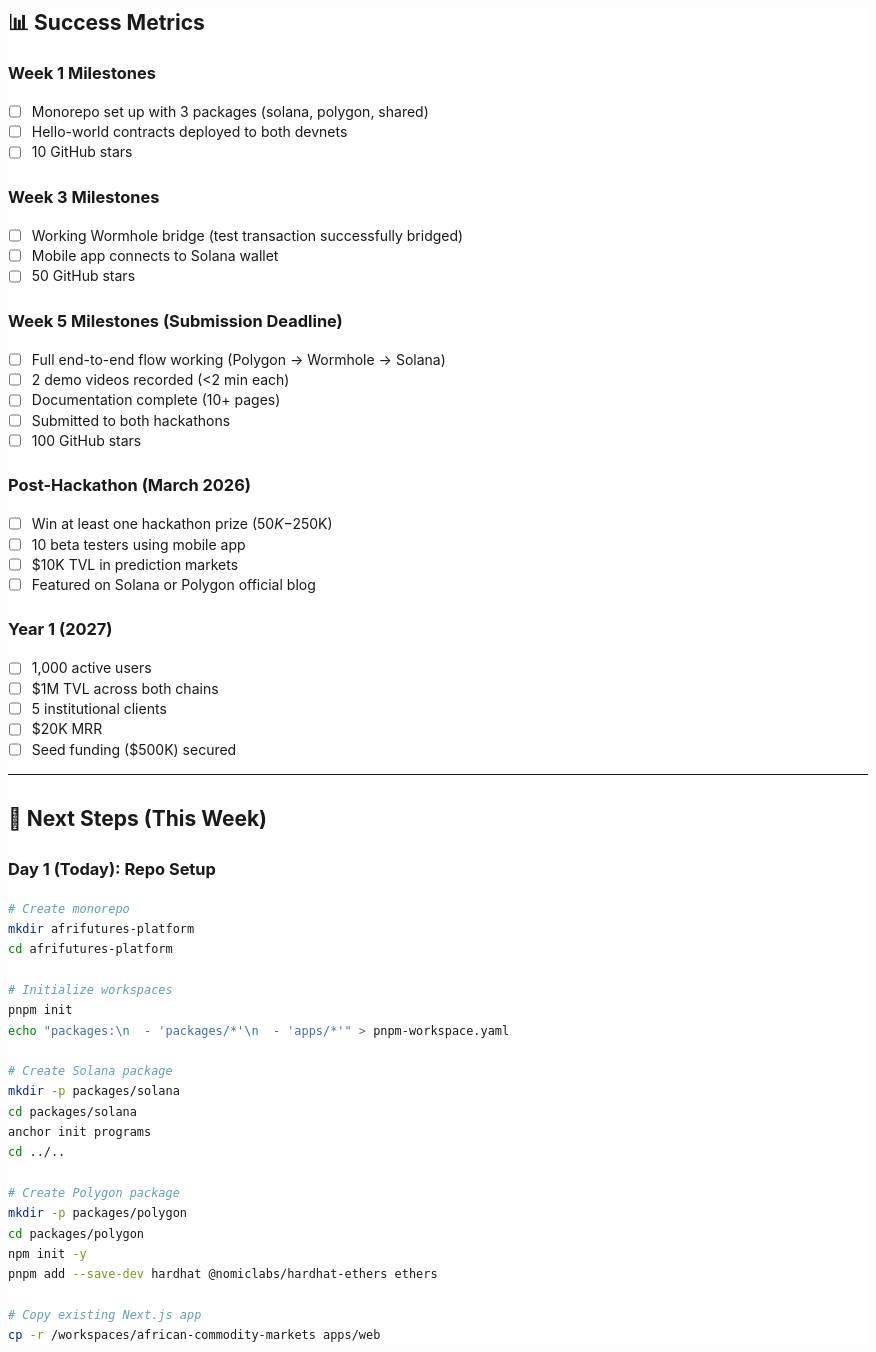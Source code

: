 
## 📊 Success Metrics

### Week 1 Milestones
- [ ] Monorepo set up with 3 packages (solana, polygon, shared)
- [ ] Hello-world contracts deployed to both devnets
- [ ] 10 GitHub stars

### Week 3 Milestones
- [ ] Working Wormhole bridge (test transaction successfully bridged)
- [ ] Mobile app connects to Solana wallet
- [ ] 50 GitHub stars

### Week 5 Milestones (Submission Deadline)
- [ ] Full end-to-end flow working (Polygon → Wormhole → Solana)
- [ ] 2 demo videos recorded (<2 min each)
- [ ] Documentation complete (10+ pages)
- [ ] Submitted to both hackathons
- [ ] 100 GitHub stars

### Post-Hackathon (March 2026)
- [ ] Win at least one hackathon prize ($50K-$250K)
- [ ] 10 beta testers using mobile app
- [ ] $10K TVL in prediction markets
- [ ] Featured on Solana or Polygon official blog

### Year 1 (2027)
- [ ] 1,000 active users
- [ ] $1M TVL across both chains
- [ ] 5 institutional clients
- [ ] $20K MRR
- [ ] Seed funding ($500K) secured

---

## 🎯 Next Steps (This Week)

### Day 1 (Today): Repo Setup
```bash
# Create monorepo
mkdir afrifutures-platform
cd afrifutures-platform

# Initialize workspaces
pnpm init
echo "packages:\n  - 'packages/*'\n  - 'apps/*'" > pnpm-workspace.yaml

# Create Solana package
mkdir -p packages/solana
cd packages/solana
anchor init programs
cd ../..

# Create Polygon package
mkdir -p packages/polygon
cd packages/polygon
npm init -y
pnpm add --save-dev hardhat @nomiclabs/hardhat-ethers ethers

# Copy existing Next.js app
cp -r /workspaces/african-commodity-markets apps/web
```